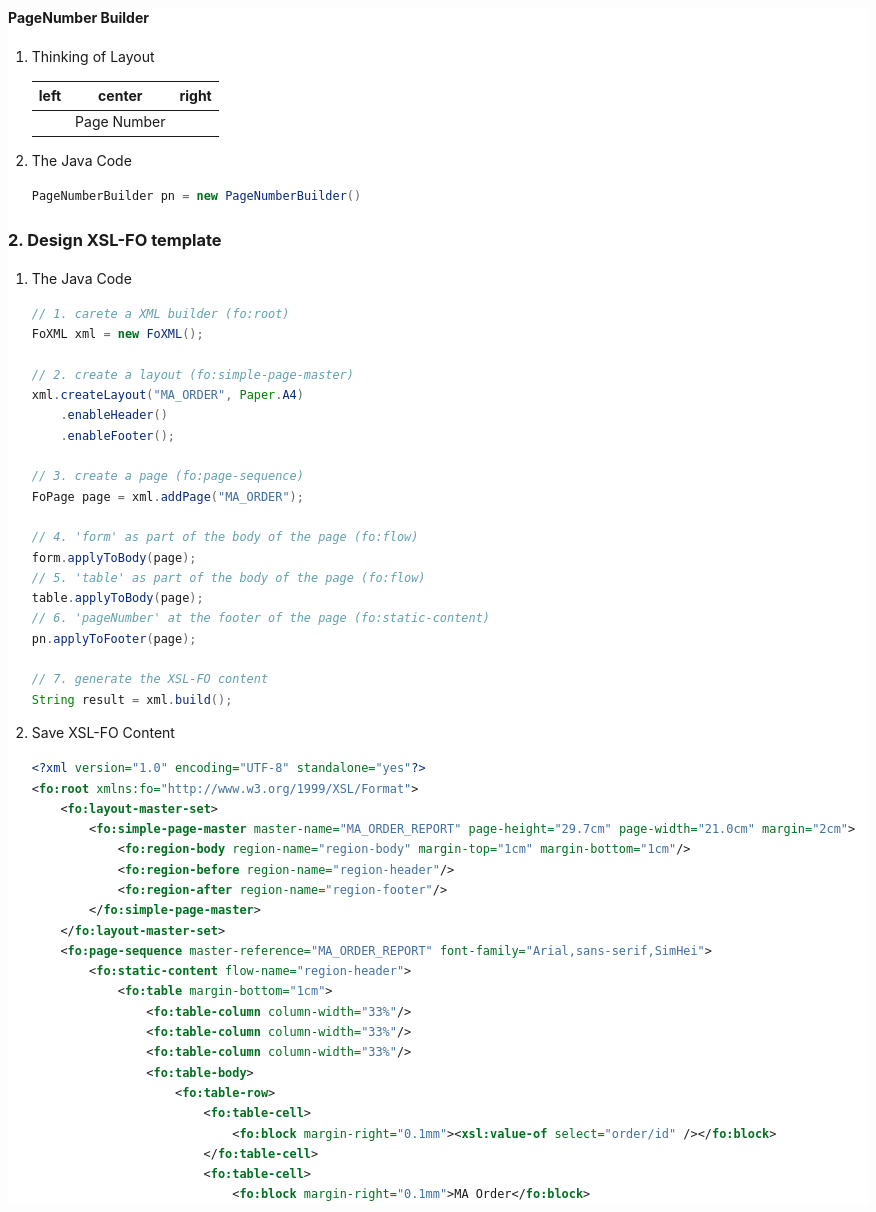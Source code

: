 #### PageNumber Builder

1. Thinking of Layout

    | left | center | right  |
    |---|:---:|---:|
    | | Page Number | |

2. The Java Code

    ```java
    PageNumberBuilder pn = new PageNumberBuilder()
    ```


### 2. Design XSL-FO template

1. The Java Code

    ```java
    // 1. carete a XML builder (fo:root)
    FoXML xml = new FoXML();

    // 2. create a layout (fo:simple-page-master)
    xml.createLayout("MA_ORDER", Paper.A4)
        .enableHeader()
        .enableFooter();

    // 3. create a page (fo:page-sequence)
    FoPage page = xml.addPage("MA_ORDER");

    // 4. 'form' as part of the body of the page (fo:flow)
    form.applyToBody(page);
    // 5. 'table' as part of the body of the page (fo:flow)
    table.applyToBody(page);
    // 6. 'pageNumber' at the footer of the page (fo:static-content)
    pn.applyToFooter(page);

    // 7. generate the XSL-FO content
    String result = xml.build();
    ```

2. Save XSL-FO Content

    ```xml
    <?xml version="1.0" encoding="UTF-8" standalone="yes"?>
    <fo:root xmlns:fo="http://www.w3.org/1999/XSL/Format">
        <fo:layout-master-set>
            <fo:simple-page-master master-name="MA_ORDER_REPORT" page-height="29.7cm" page-width="21.0cm" margin="2cm">
                <fo:region-body region-name="region-body" margin-top="1cm" margin-bottom="1cm"/>
                <fo:region-before region-name="region-header"/>
                <fo:region-after region-name="region-footer"/>
            </fo:simple-page-master>
        </fo:layout-master-set>
        <fo:page-sequence master-reference="MA_ORDER_REPORT" font-family="Arial,sans-serif,SimHei">
            <fo:static-content flow-name="region-header">
                <fo:table margin-bottom="1cm">
                    <fo:table-column column-width="33%"/>
                    <fo:table-column column-width="33%"/>
                    <fo:table-column column-width="33%"/>
                    <fo:table-body>
                        <fo:table-row>
                            <fo:table-cell>
                                <fo:block margin-right="0.1mm"><xsl:value-of select="order/id" /></fo:block>
                            </fo:table-cell>
                            <fo:table-cell>
                                <fo:block margin-right="0.1mm">MA Order</fo:block>